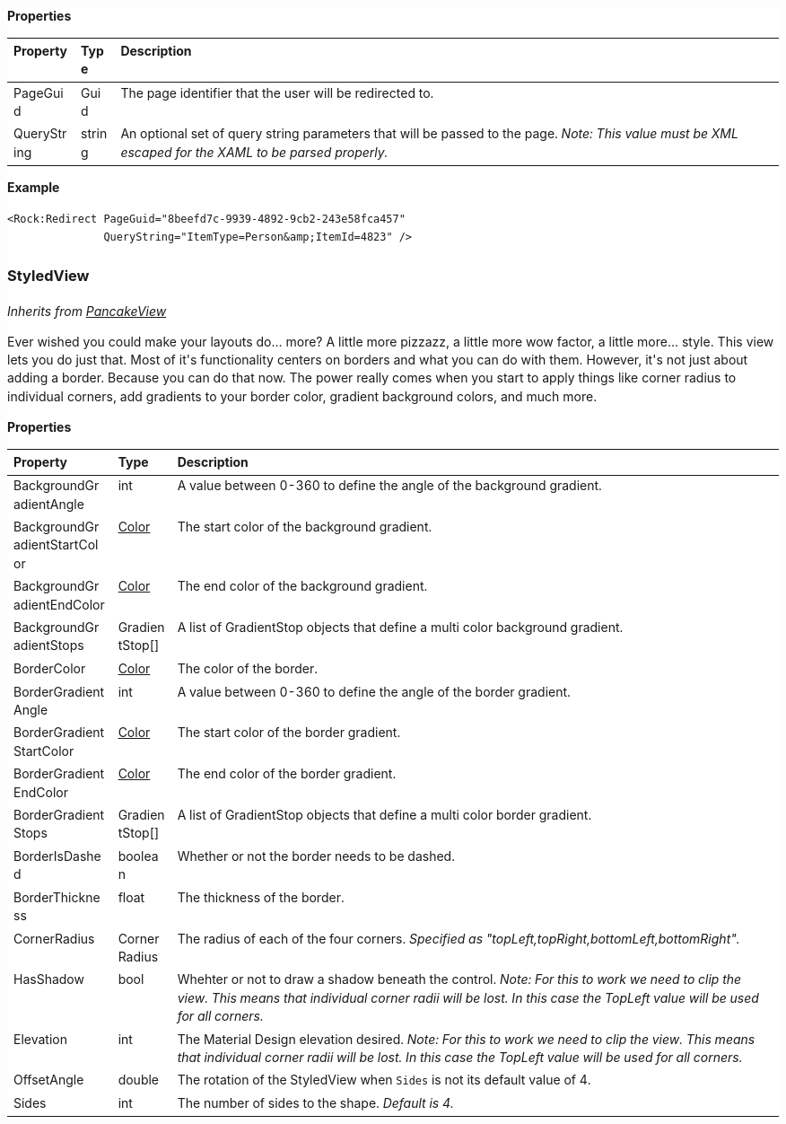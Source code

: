 **Properties**

| Property | Type | Description |
| :--- | :--- | :--- |
| PageGuid | Guid | The page identifier that the user will be redirected to. |
| QueryString | string | An optional set of query string parameters that will be passed to the page. _Note: This value must be XML escaped for the XAML to be parsed properly._ |

**Example**

```text
<Rock:Redirect PageGuid="8beefd7c-9939-4892-9cb2-243e58fca457"
               QueryString="ItemType=Person&amp;ItemId=4823" />
```

### StyledView

_Inherits from_ [_PancakeView_](https://github.com/sthewissen/Xamarin.Forms.PancakeView)

Ever wished you could make your layouts do... more? A little more pizzazz, a little more wow factor, a little more... style. This view lets you do just that. Most of it's functionality centers on borders and what you can do with them. However, it's not just about adding a border. Because you can do that now. The power really comes when you start to apply things like corner radius to individual corners, add gradients to your border color, gradient background colors, and much more.

**Properties**

| Property | Type | Description |
| :--- | :--- | :--- |
| BackgroundGradientAngle | int | A value between 0-360 to define the angle of the background gradient. |
| BackgroundGradientStartColor | [Color](https://docs.microsoft.com/en-us/dotnet/api/xamarin.forms.color) | The start color of the background gradient. |
| BackgroundGradientEndColor | [Color](https://docs.microsoft.com/en-us/dotnet/api/xamarin.forms.color) | The end color of the background gradient. |
| BackgroundGradientStops | GradientStop\[\] | A list of GradientStop objects that define a multi color background gradient. |
| BorderColor | [Color](https://docs.microsoft.com/en-us/dotnet/api/xamarin.forms.color) | The color of the border. |
| BorderGradientAngle | int | A value between 0-360 to define the angle of the border gradient. |
| BorderGradientStartColor | [Color](https://docs.microsoft.com/en-us/dotnet/api/xamarin.forms.color) | The start color of the border gradient. |
| BorderGradientEndColor | [Color](https://docs.microsoft.com/en-us/dotnet/api/xamarin.forms.color) | The end color of the border gradient. |
| BorderGradientStops | GradientStop\[\] | A list of GradientStop objects that define a multi color border gradient. |
| BorderIsDashed | boolean | Whether or not the border needs to be dashed. |
| BorderThickness | float | The thickness of the border. |
| CornerRadius | CornerRadius | The radius of each of the four corners. _Specified as "topLeft,topRight,bottomLeft,bottomRight"._ |
| HasShadow | bool | Whehter or not to draw a shadow beneath the control. _Note: For this to work we need to clip the view. This means that individual corner radii will be lost. In this case the TopLeft value will be used for all corners._ |
| Elevation | int | The Material Design elevation desired. _Note: For this to work we need to clip the view. This means that individual corner radii will be lost. In this case the TopLeft value will be used for all corners._ |
| OffsetAngle | double | The rotation of the StyledView when `Sides` is not its default value of 4. |
| Sides | int | The number of sides to the shape. _Default is 4._ |
